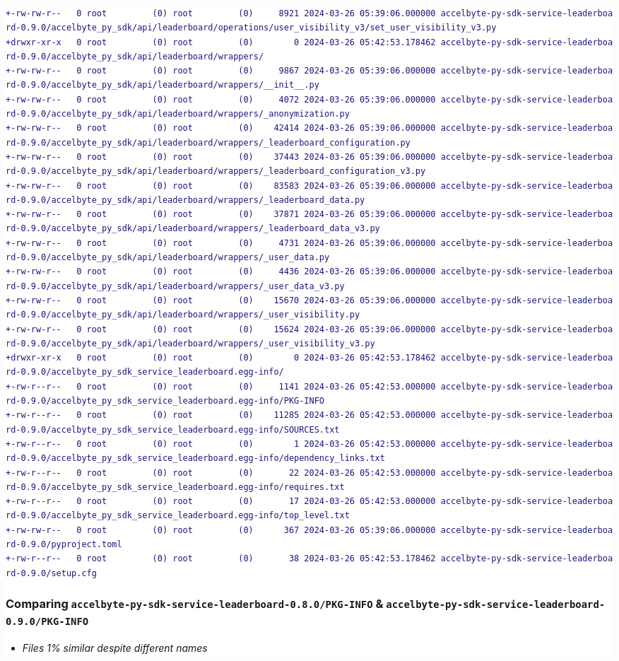 ```diff
+-rw-rw-r--   0 root         (0) root         (0)     8921 2024-03-26 05:39:06.000000 accelbyte-py-sdk-service-leaderboard-0.9.0/accelbyte_py_sdk/api/leaderboard/operations/user_visibility_v3/set_user_visibility_v3.py
+drwxr-xr-x   0 root         (0) root         (0)        0 2024-03-26 05:42:53.178462 accelbyte-py-sdk-service-leaderboard-0.9.0/accelbyte_py_sdk/api/leaderboard/wrappers/
+-rw-rw-r--   0 root         (0) root         (0)     9867 2024-03-26 05:39:06.000000 accelbyte-py-sdk-service-leaderboard-0.9.0/accelbyte_py_sdk/api/leaderboard/wrappers/__init__.py
+-rw-rw-r--   0 root         (0) root         (0)     4072 2024-03-26 05:39:06.000000 accelbyte-py-sdk-service-leaderboard-0.9.0/accelbyte_py_sdk/api/leaderboard/wrappers/_anonymization.py
+-rw-rw-r--   0 root         (0) root         (0)    42414 2024-03-26 05:39:06.000000 accelbyte-py-sdk-service-leaderboard-0.9.0/accelbyte_py_sdk/api/leaderboard/wrappers/_leaderboard_configuration.py
+-rw-rw-r--   0 root         (0) root         (0)    37443 2024-03-26 05:39:06.000000 accelbyte-py-sdk-service-leaderboard-0.9.0/accelbyte_py_sdk/api/leaderboard/wrappers/_leaderboard_configuration_v3.py
+-rw-rw-r--   0 root         (0) root         (0)    83583 2024-03-26 05:39:06.000000 accelbyte-py-sdk-service-leaderboard-0.9.0/accelbyte_py_sdk/api/leaderboard/wrappers/_leaderboard_data.py
+-rw-rw-r--   0 root         (0) root         (0)    37871 2024-03-26 05:39:06.000000 accelbyte-py-sdk-service-leaderboard-0.9.0/accelbyte_py_sdk/api/leaderboard/wrappers/_leaderboard_data_v3.py
+-rw-rw-r--   0 root         (0) root         (0)     4731 2024-03-26 05:39:06.000000 accelbyte-py-sdk-service-leaderboard-0.9.0/accelbyte_py_sdk/api/leaderboard/wrappers/_user_data.py
+-rw-rw-r--   0 root         (0) root         (0)     4436 2024-03-26 05:39:06.000000 accelbyte-py-sdk-service-leaderboard-0.9.0/accelbyte_py_sdk/api/leaderboard/wrappers/_user_data_v3.py
+-rw-rw-r--   0 root         (0) root         (0)    15670 2024-03-26 05:39:06.000000 accelbyte-py-sdk-service-leaderboard-0.9.0/accelbyte_py_sdk/api/leaderboard/wrappers/_user_visibility.py
+-rw-rw-r--   0 root         (0) root         (0)    15624 2024-03-26 05:39:06.000000 accelbyte-py-sdk-service-leaderboard-0.9.0/accelbyte_py_sdk/api/leaderboard/wrappers/_user_visibility_v3.py
+drwxr-xr-x   0 root         (0) root         (0)        0 2024-03-26 05:42:53.178462 accelbyte-py-sdk-service-leaderboard-0.9.0/accelbyte_py_sdk_service_leaderboard.egg-info/
+-rw-r--r--   0 root         (0) root         (0)     1141 2024-03-26 05:42:53.000000 accelbyte-py-sdk-service-leaderboard-0.9.0/accelbyte_py_sdk_service_leaderboard.egg-info/PKG-INFO
+-rw-r--r--   0 root         (0) root         (0)    11285 2024-03-26 05:42:53.000000 accelbyte-py-sdk-service-leaderboard-0.9.0/accelbyte_py_sdk_service_leaderboard.egg-info/SOURCES.txt
+-rw-r--r--   0 root         (0) root         (0)        1 2024-03-26 05:42:53.000000 accelbyte-py-sdk-service-leaderboard-0.9.0/accelbyte_py_sdk_service_leaderboard.egg-info/dependency_links.txt
+-rw-r--r--   0 root         (0) root         (0)       22 2024-03-26 05:42:53.000000 accelbyte-py-sdk-service-leaderboard-0.9.0/accelbyte_py_sdk_service_leaderboard.egg-info/requires.txt
+-rw-r--r--   0 root         (0) root         (0)       17 2024-03-26 05:42:53.000000 accelbyte-py-sdk-service-leaderboard-0.9.0/accelbyte_py_sdk_service_leaderboard.egg-info/top_level.txt
+-rw-rw-r--   0 root         (0) root         (0)      367 2024-03-26 05:39:06.000000 accelbyte-py-sdk-service-leaderboard-0.9.0/pyproject.toml
+-rw-r--r--   0 root         (0) root         (0)       38 2024-03-26 05:42:53.178462 accelbyte-py-sdk-service-leaderboard-0.9.0/setup.cfg
```

### Comparing `accelbyte-py-sdk-service-leaderboard-0.8.0/PKG-INFO` & `accelbyte-py-sdk-service-leaderboard-0.9.0/PKG-INFO`

 * *Files 1% similar despite different names*
